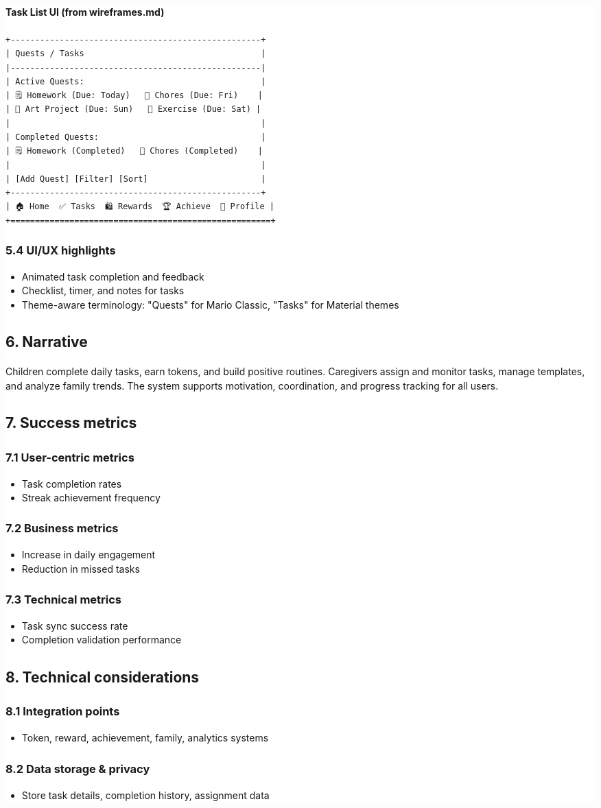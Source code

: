 #### Task List UI (from wireframes.md)
```
+---------------------------------------------------+
| Quests / Tasks                                    |
|---------------------------------------------------|
| Active Quests:                                    |
| 🗒️ Homework (Due: Today)   🧹 Chores (Due: Fri)    |
| 🎨 Art Project (Due: Sun)   🏃 Exercise (Due: Sat) |
|                                                   |
| Completed Quests:                                 |
| 🗒️ Homework (Completed)   🧹 Chores (Completed)    |
|                                                   |
| [Add Quest] [Filter] [Sort]                       |
+---------------------------------------------------+
| 🏠 Home  ✅ Tasks  🛍️ Rewards  🏆 Achieve  👤 Profile |
+=====================================================+
```

### 5.4 UI/UX highlights
* Animated task completion and feedback
* Checklist, timer, and notes for tasks
* Theme-aware terminology: "Quests" for Mario Classic, "Tasks" for Material themes

## 6. Narrative
Children complete daily tasks, earn tokens, and build positive routines. Caregivers assign and monitor tasks, manage templates, and analyze family trends. The system supports motivation, coordination, and progress tracking for all users.

## 7. Success metrics

### 7.1 User-centric metrics
* Task completion rates
* Streak achievement frequency

### 7.2 Business metrics
* Increase in daily engagement
* Reduction in missed tasks

### 7.3 Technical metrics
* Task sync success rate
* Completion validation performance

## 8. Technical considerations

### 8.1 Integration points
* Token, reward, achievement, family, analytics systems

### 8.2 Data storage & privacy
* Store task details, completion history, assignment data
